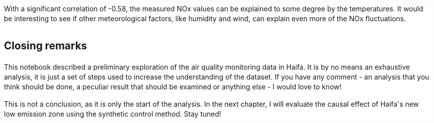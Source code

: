 
With a significant correlation of -0.58, the measured NOx values can be explained to some degree by the temperatures. It would be interesting to see if other meteorological factors, like humidity and wind, can explain even more of the NOx fluctuations.

## Closing remarks
This notebook described a preliminary exploration of the air quality monitoring data in Haifa. It is by no means an exhaustive analysis, it is just a set of steps used to increase the understanding of the dataset. If you have any comment - an analysis that you think should be done, a peculiar result that should be examined or anything else - I would love to know!

This is not a conclusion, as it is only the start of the analysis. In the next chapter, I will evaluate the causal effect of Haifa's new low emission zone using the synthetic control method. Stay tuned!

